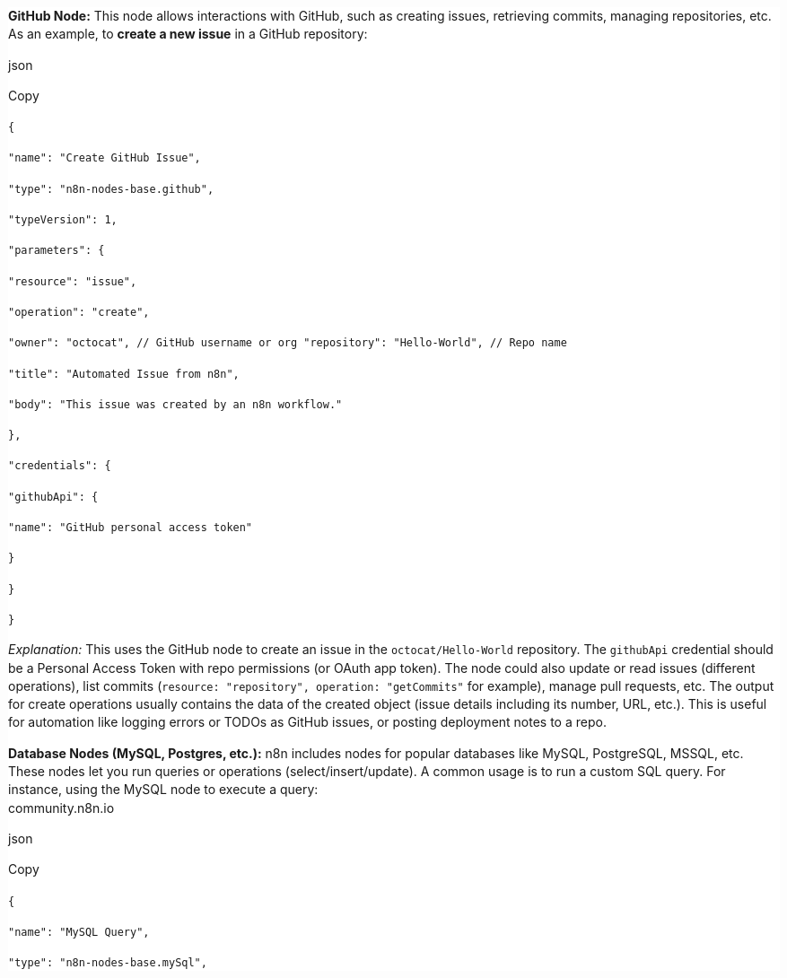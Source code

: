 **GitHub Node:** This node allows interactions with GitHub, such as creating issues, retrieving commits, managing repositories, etc. As an example, to **create a new issue** in a GitHub repository: 

json 

Copy 

`{` 

`"name": "Create GitHub Issue",` 

`"type": "n8n-nodes-base.github",` 

`"typeVersion": 1,` 

`"parameters": {` 

`"resource": "issue",` 

`"operation": "create",` 

`"owner": "octocat", // GitHub username or org "repository": "Hello-World", // Repo name` 

`"title": "Automated Issue from n8n",` 

`"body": "This issue was created by an n8n workflow."` 

`},` 

`"credentials": {` 

`"githubApi": {` 

`"name": "GitHub personal access token"` 

`}` 

`}` 

`}` 

*Explanation:* This uses the GitHub node to create an issue in the `octocat/Hello-World` repository. The `githubApi` credential should be a Personal Access Token with repo permissions (or OAuth app token). The node could also update or read issues (different operations), list commits (`resource: "repository", operation: "getCommits"` for example), manage pull requests, etc. The output for create operations usually contains the data of the created object (issue details including its number, URL, etc.). This is useful for automation like logging errors or TODOs as GitHub issues, or posting deployment notes to a repo. 

**Database Nodes (MySQL, Postgres, etc.):** n8n includes nodes for popular databases like MySQL, PostgreSQL, MSSQL, etc. These nodes let you run queries or operations (select/insert/update). A common usage is to run a custom SQL query. For instance, using the MySQL node to execute a query:  
community.n8n.io 

json 

Copy 

`{` 

`"name": "MySQL Query",` 

`"type": "n8n-nodes-base.mySql",` 
